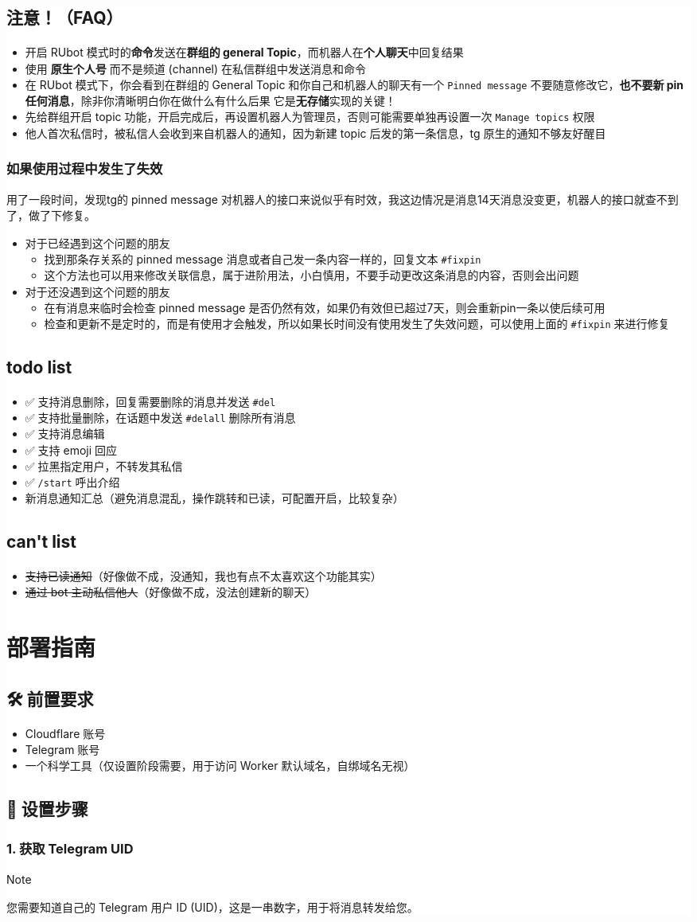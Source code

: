 ## 注意！（FAQ）

* 开启 RUbot 模式时的**命令**发送在**群组的 general Topic**，而机器人在**个人聊天**中回复结果
* 使用 **原生个人号** 而不是频道 (channel) 在私信群组中发送消息和命令
* 在 RUbot 模式下，你会看到在群组的 General Topic 和你自己和机器人的聊天有一个 `Pinned message`
  不要随意修改它，**也不要新 pin 任何消息**，除非你清晰明白你在做什么有什么后果
  它是**无存储**实现的关键！
* 先给群组开启 topic 功能，开启完成后，再设置机器人为管理员，否则可能需要单独再设置一次 `Manage topics` 权限
* 他人首次私信时，被私信人会收到来自机器人的通知，因为新建 topic 后发的第一条信息，tg 原生的通知不够友好醒目

### 如果使用过程中发生了失效
用了一段时间，发现tg的 pinned message 对机器人的接口来说似乎有时效，我这边情况是消息14天消息没变更，机器人的接口就查不到了，做了下修复。
* 对于已经遇到这个问题的朋友
    * 找到那条存关系的 pinned message 消息或者自己发一条内容一样的，回复文本 `#fixpin`
    * 这个方法也可以用来修改关联信息，属于进阶用法，小白慎用，不要手动更改这条消息的内容，否则会出问题
* 对于还没遇到这个问题的朋友
    * 在有消息来临时会检查 pinned message 是否仍然有效，如果仍有效但已超过7天，则会重新pin一条以使后续可用
    * 检查和更新不是定时的，而是有使用才会触发，所以如果长时间没有使用发生了失效问题，可以使用上面的 `#fixpin` 来进行修复

## todo list

* ✅ 支持消息删除，回复需要删除的消息并发送 `#del`
* ✅ 支持批量删除，在话题中发送 `#delall` 删除所有消息
* ✅ 支持消息编辑
* ✅ 支持 emoji 回应
* ✅ 拉黑指定用户，不转发其私信
* ✅ `/start` 呼出介绍
* 新消息通知汇总（避免消息混乱，操作跳转和已读，可配置开启，比较复杂）

## can't list
* ~~支持已读通知~~（好像做不成，没通知，我也有点不太喜欢这个功能其实）
* ~~通过 bot 主动私信他人~~（好像做不成，没法创建新的聊天）

# 部署指南

## 🛠️ 前置要求

- Cloudflare 账号
- Telegram 账号
- 一个科学工具（仅设置阶段需要，用于访问 Worker 默认域名，自绑域名无视）

## 📝 设置步骤

### 1. 获取 Telegram UID

> [!NOTE]
> 您需要知道自己的 Telegram 用户 ID (UID)，这是一串数字，用于将消息转发给您。

